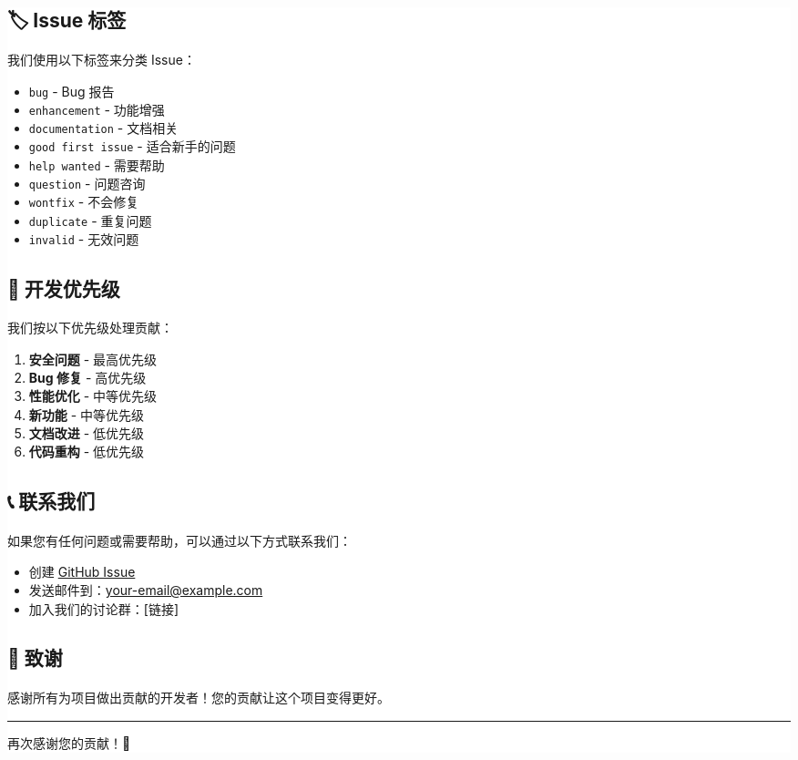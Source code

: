 ## 🏷️ Issue 标签

我们使用以下标签来分类 Issue：

- `bug` - Bug 报告
- `enhancement` - 功能增强
- `documentation` - 文档相关
- `good first issue` - 适合新手的问题
- `help wanted` - 需要帮助
- `question` - 问题咨询
- `wontfix` - 不会修复
- `duplicate` - 重复问题
- `invalid` - 无效问题

## 🎯 开发优先级

我们按以下优先级处理贡献：

1. **安全问题** - 最高优先级
2. **Bug 修复** - 高优先级
3. **性能优化** - 中等优先级
4. **新功能** - 中等优先级
5. **文档改进** - 低优先级
6. **代码重构** - 低优先级

## 📞 联系我们

如果您有任何问题或需要帮助，可以通过以下方式联系我们：

- 创建 [GitHub Issue](https://github.com/your-username/hshs-server/issues)
- 发送邮件到：<your-email@example.com>
- 加入我们的讨论群：[链接]

## 🙏 致谢

感谢所有为项目做出贡献的开发者！您的贡献让这个项目变得更好。

---

再次感谢您的贡献！🎉

